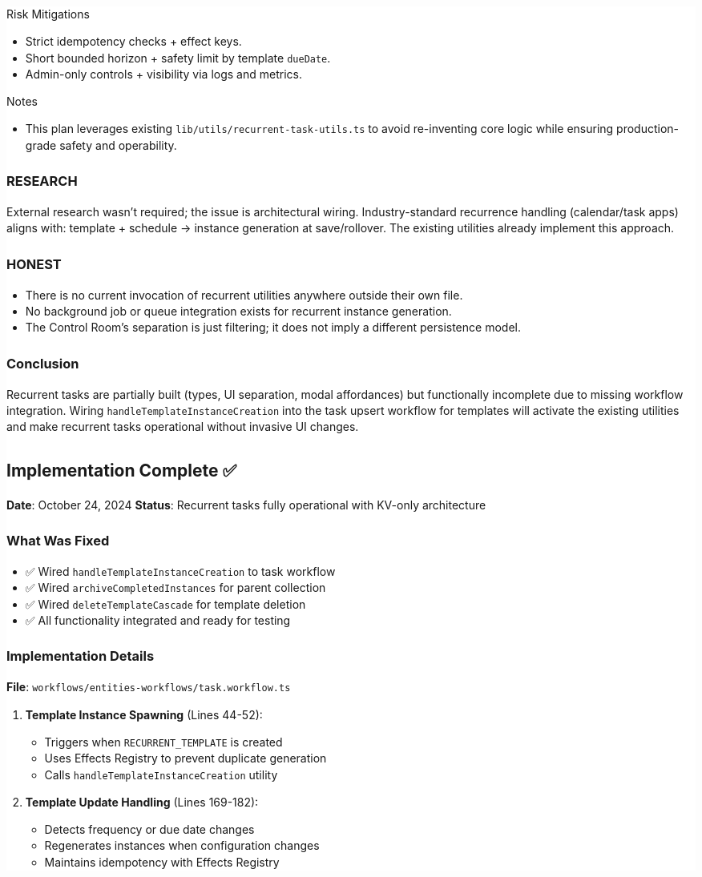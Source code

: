 Risk Mitigations
- Strict idempotency checks + effect keys.
- Short bounded horizon + safety limit by template `dueDate`.
- Admin-only controls + visibility via logs and metrics.

Notes
- This plan leverages existing `lib/utils/recurrent-task-utils.ts` to avoid re-inventing core logic while ensuring production-grade safety and operability.

### RESEARCH

External research wasn’t required; the issue is architectural wiring. Industry-standard recurrence handling (calendar/task apps) aligns with: template + schedule → instance generation at save/rollover. The existing utilities already implement this approach.

### HONEST

- There is no current invocation of recurrent utilities anywhere outside their own file.
- No background job or queue integration exists for recurrent instance generation.
- The Control Room’s separation is just filtering; it does not imply a different persistence model.

### Conclusion

Recurrent tasks are partially built (types, UI separation, modal affordances) but functionally incomplete due to missing workflow integration. Wiring `handleTemplateInstanceCreation` into the task upsert workflow for templates will activate the existing utilities and make recurrent tasks operational without invasive UI changes.

## Implementation Complete ✅

**Date**: October 24, 2024
**Status**: Recurrent tasks fully operational with KV-only architecture

### What Was Fixed
- ✅ Wired `handleTemplateInstanceCreation` to task workflow
- ✅ Wired `archiveCompletedInstances` for parent collection  
- ✅ Wired `deleteTemplateCascade` for template deletion
- ✅ All functionality integrated and ready for testing

### Implementation Details

**File**: `workflows/entities-workflows/task.workflow.ts`

1. **Template Instance Spawning** (Lines 44-52):
   - Triggers when `RECURRENT_TEMPLATE` is created
   - Uses Effects Registry to prevent duplicate generation
   - Calls `handleTemplateInstanceCreation` utility

2. **Template Update Handling** (Lines 169-182):
   - Detects frequency or due date changes
   - Regenerates instances when configuration changes
   - Maintains idempotency with Effects Registry
